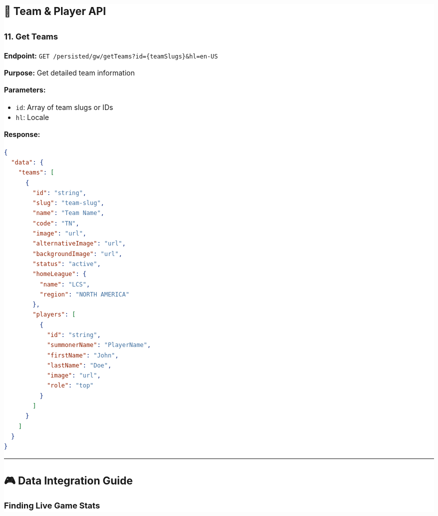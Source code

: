 
## 👥 Team & Player API

### 11. Get Teams

**Endpoint:** `GET /persisted/gw/getTeams?id={teamSlugs}&hl=en-US`

**Purpose:** Get detailed team information

**Parameters:**
- `id`: Array of team slugs or IDs
- `hl`: Locale

**Response:**
```json
{
  "data": {
    "teams": [
      {
        "id": "string",
        "slug": "team-slug",
        "name": "Team Name",
        "code": "TN",
        "image": "url",
        "alternativeImage": "url",
        "backgroundImage": "url",
        "status": "active",
        "homeLeague": {
          "name": "LCS",
          "region": "NORTH AMERICA"
        },
        "players": [
          {
            "id": "string",
            "summonerName": "PlayerName",
            "firstName": "John",
            "lastName": "Doe",
            "image": "url",
            "role": "top"
          }
        ]
      }
    ]
  }
}
```

---

## 🎮 Data Integration Guide

### Finding Live Game Stats

